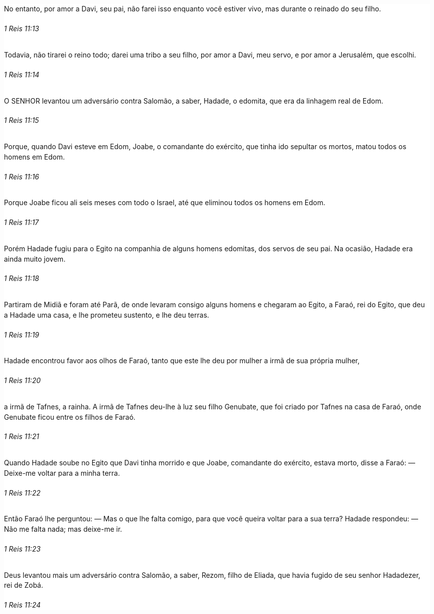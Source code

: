 No entanto, por amor a Davi, seu pai, não farei isso enquanto você estiver vivo, mas durante o reinado do seu filho.

###### 1 Reis 11:13

Todavia, não tirarei o reino todo; darei uma tribo a seu filho, por amor a Davi, meu servo, e por amor a Jerusalém, que escolhi.

###### 1 Reis 11:14

O SENHOR levantou um adversário contra Salomão, a saber, Hadade, o edomita, que era da linhagem real de Edom.

###### 1 Reis 11:15

Porque, quando Davi esteve em Edom, Joabe, o comandante do exército, que tinha ido sepultar os mortos, matou todos os homens em Edom.

###### 1 Reis 11:16

Porque Joabe ficou ali seis meses com todo o Israel, até que eliminou todos os homens em Edom.

###### 1 Reis 11:17

Porém Hadade fugiu para o Egito na companhia de alguns homens edomitas, dos servos de seu pai. Na ocasião, Hadade era ainda muito jovem.

###### 1 Reis 11:18

Partiram de Midiã e foram até Parã, de onde levaram consigo alguns homens e chegaram ao Egito, a Faraó, rei do Egito, que deu a Hadade uma casa, e lhe prometeu sustento, e lhe deu terras.

###### 1 Reis 11:19

Hadade encontrou favor aos olhos de Faraó, tanto que este lhe deu por mulher a irmã de sua própria mulher,

###### 1 Reis 11:20

a irmã de Tafnes, a rainha. A irmã de Tafnes deu-lhe à luz seu filho Genubate, que foi criado por Tafnes na casa de Faraó, onde Genubate ficou entre os filhos de Faraó.

###### 1 Reis 11:21

Quando Hadade soube no Egito que Davi tinha morrido e que Joabe, comandante do exército, estava morto, disse a Faraó: — Deixe-me voltar para a minha terra.

###### 1 Reis 11:22

Então Faraó lhe perguntou: — Mas o que lhe falta comigo, para que você queira voltar para a sua terra? Hadade respondeu: — Não me falta nada; mas deixe-me ir.

###### 1 Reis 11:23

Deus levantou mais um adversário contra Salomão, a saber, Rezom, filho de Eliada, que havia fugido de seu senhor Hadadezer, rei de Zobá.

###### 1 Reis 11:24
